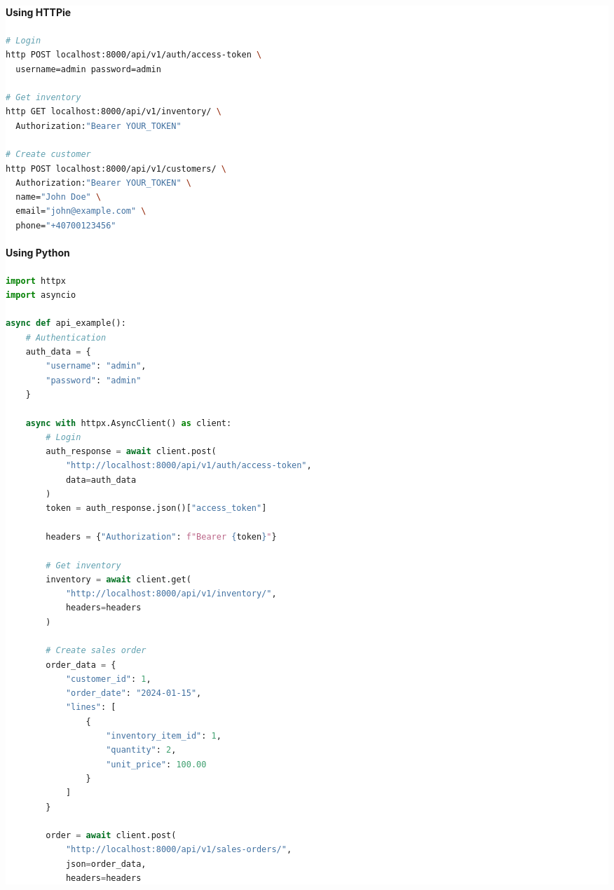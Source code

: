 #### Using HTTPie

```bash
# Login
http POST localhost:8000/api/v1/auth/access-token \
  username=admin password=admin

# Get inventory
http GET localhost:8000/api/v1/inventory/ \
  Authorization:"Bearer YOUR_TOKEN"

# Create customer
http POST localhost:8000/api/v1/customers/ \
  Authorization:"Bearer YOUR_TOKEN" \
  name="John Doe" \
  email="john@example.com" \
  phone="+40700123456"
```

#### Using Python

```python
import httpx
import asyncio

async def api_example():
    # Authentication
    auth_data = {
        "username": "admin",
        "password": "admin"
    }

    async with httpx.AsyncClient() as client:
        # Login
        auth_response = await client.post(
            "http://localhost:8000/api/v1/auth/access-token",
            data=auth_data
        )
        token = auth_response.json()["access_token"]

        headers = {"Authorization": f"Bearer {token}"}

        # Get inventory
        inventory = await client.get(
            "http://localhost:8000/api/v1/inventory/",
            headers=headers
        )

        # Create sales order
        order_data = {
            "customer_id": 1,
            "order_date": "2024-01-15",
            "lines": [
                {
                    "inventory_item_id": 1,
                    "quantity": 2,
                    "unit_price": 100.00
                }
            ]
        }

        order = await client.post(
            "http://localhost:8000/api/v1/sales-orders/",
            json=order_data,
            headers=headers
```